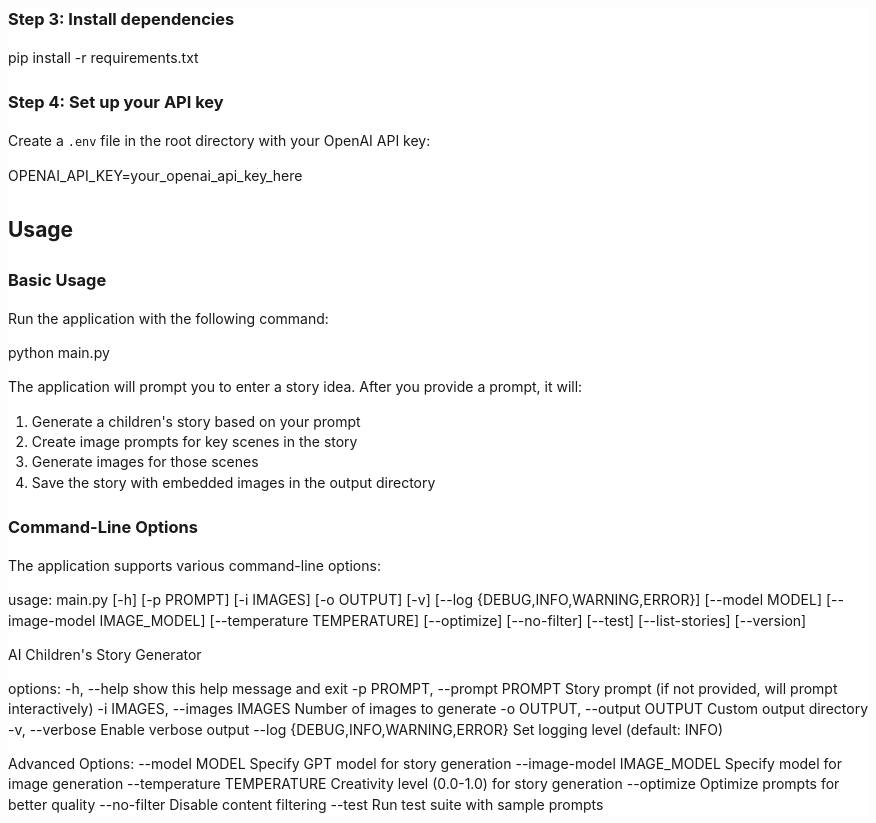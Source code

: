 ### Step 3: Install dependencies

pip install -r requirements.txt

### Step 4: Set up your API key

Create a `.env` file in the root directory with your OpenAI API key:

OPENAI_API_KEY=your_openai_api_key_here

## Usage

### Basic Usage

Run the application with the following command:

python main.py

The application will prompt you to enter a story idea. After you provide a prompt, it will:
1. Generate a children's story based on your prompt
2. Create image prompts for key scenes in the story
3. Generate images for those scenes
4. Save the story with embedded images in the output directory

### Command-Line Options

The application supports various command-line options:

usage: main.py [-h] [-p PROMPT] [-i IMAGES] [-o OUTPUT] [-v]
[--log {DEBUG,INFO,WARNING,ERROR}] [--model MODEL]
[--image-model IMAGE_MODEL] [--temperature TEMPERATURE]
[--optimize] [--no-filter] [--test] [--list-stories]
[--version]

AI Children's Story Generator

options:
-h, --help show this help message and exit
-p PROMPT, --prompt PROMPT
Story prompt (if not provided, will prompt interactively)
-i IMAGES, --images IMAGES
Number of images to generate
-o OUTPUT, --output OUTPUT
Custom output directory
-v, --verbose Enable verbose output
--log {DEBUG,INFO,WARNING,ERROR}
Set logging level (default: INFO)

Advanced Options:
--model MODEL Specify GPT model for story generation
--image-model IMAGE_MODEL
Specify model for image generation
--temperature TEMPERATURE
Creativity level (0.0-1.0) for story generation
--optimize Optimize prompts for better quality
--no-filter Disable content filtering
--test Run test suite with sample prompts
